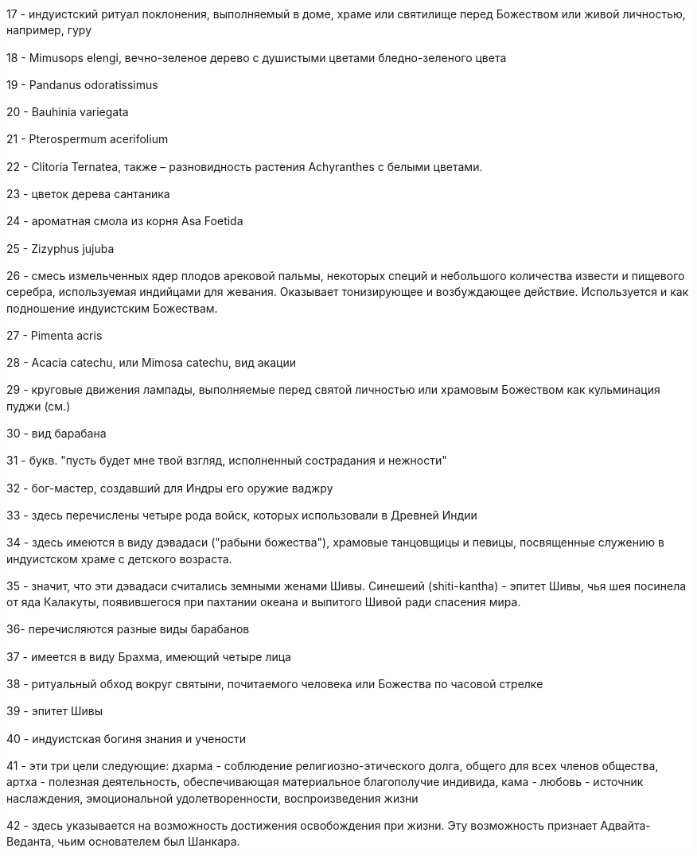17 - индуистский ритуал поклонения, выполняемый в доме, храме или святилище перед Божеством или живой личностью, например, гуру

18 - Mimusops elengi, вечно-зеленое дерево с душистыми цветами бледно-зеленого цвета

19 - Pandanus odoratissimus

20 - Bauhinia variegata

21 - Pterospermum acerifolium

22 - Clitoria Ternatea, также – разновидность растения Achyranthes с белыми цветами.

23 - цветок дерева сантаника

24 - ароматная смола из корня Asa Foetida

25 - Zizyphus jujuba

26 - cмесь измельченных ядер плодов арековой пальмы, некоторых специй и небольшого количества извести и пищевого серебра, используемая индийцами для жевания. Оказывает тонизирующее и возбуждающее действие. Используется и как подношение индуистским Божествам.

27 - Pimenta acris

28 - Acacia catechu, или Mimosa catechu, вид акации

29 - круговые движения лампады, выполняемые перед святой личностью или храмовым Божеством как кульминация пуджи (см.)

30 - вид барабана

31 - букв. "пусть будет мне твой взгляд, исполненный сострадания и нежности"

32 - бог-мастер, создавший для Индры его оружие ваджру

33 - здесь перечислены четыре рода войск, которых использовали в Древней Индии

34 - здесь имеются в виду дэвадаси ("рабыни божества"), храмовые танцовщицы и певицы, посвященные служению в индуистском храме с детского возраста.

35 - значит, что эти дэвадаси считались земными женами Шивы. Синешеий (shiti-kantha) - эпитет Шивы, чья шея посинела от яда Калакуты, появившегося при пахтании океана и выпитого Шивой ради спасения мира.

36- перечисляются разные виды барабанов

37 - имеется в виду Брахма, имеющий четыре лица

38 - ритуальный обход вокруг святыни, почитаемого человека или Божества по часовой стрелке

39 - эпитет Шивы

40 - индуистская богиня знания и учености

41 - эти три цели следующие: дхарма - соблюдение религиозно-этического долга, общего для всех членов общества, артха - полезная деятельность, обеспечивающая материальное благополучие индивида, кама - любовь - источник наслаждения, эмоциональной удолетворенности, воспроизведения жизни

42 - здесь указывается на возможность достижения освобождения при жизни. Эту возможность признает Адвайта-Веданта, чьим основателем был Шанкара.
